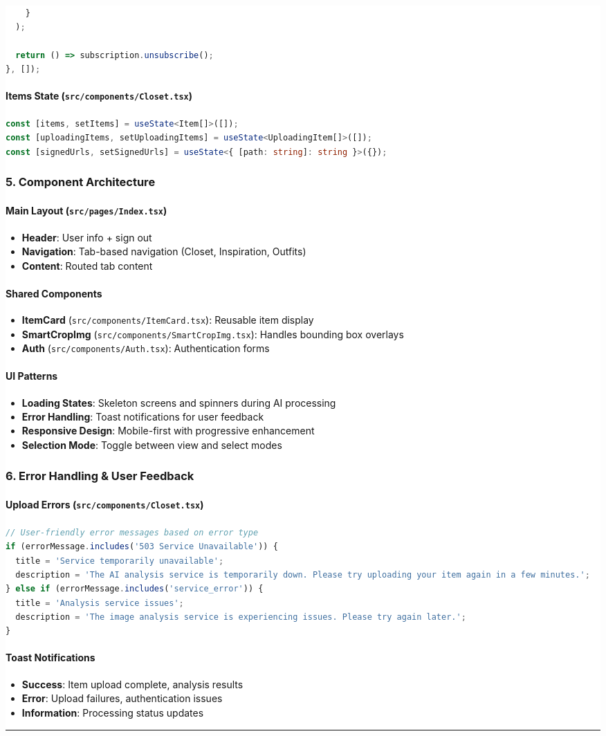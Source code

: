 ```typescript
    }
  );

  return () => subscription.unsubscribe();
}, []);
```

#### Items State (`src/components/Closet.tsx`)
```typescript
const [items, setItems] = useState<Item[]>([]);
const [uploadingItems, setUploadingItems] = useState<UploadingItem[]>([]);
const [signedUrls, setSignedUrls] = useState<{ [path: string]: string }>({});
```

### 5. Component Architecture

#### Main Layout (`src/pages/Index.tsx`)
- **Header**: User info + sign out
- **Navigation**: Tab-based navigation (Closet, Inspiration, Outfits)
- **Content**: Routed tab content

#### Shared Components
- **ItemCard** (`src/components/ItemCard.tsx`): Reusable item display
- **SmartCropImg** (`src/components/SmartCropImg.tsx`): Handles bounding box overlays
- **Auth** (`src/components/Auth.tsx`): Authentication forms

#### UI Patterns
- **Loading States**: Skeleton screens and spinners during AI processing
- **Error Handling**: Toast notifications for user feedback
- **Responsive Design**: Mobile-first with progressive enhancement
- **Selection Mode**: Toggle between view and select modes

### 6. Error Handling & User Feedback

#### Upload Errors (`src/components/Closet.tsx`)
```typescript
// User-friendly error messages based on error type
if (errorMessage.includes('503 Service Unavailable')) {
  title = 'Service temporarily unavailable';
  description = 'The AI analysis service is temporarily down. Please try uploading your item again in a few minutes.';
} else if (errorMessage.includes('service_error')) {
  title = 'Analysis service issues';
  description = 'The image analysis service is experiencing issues. Please try again later.';
}
```

#### Toast Notifications
- **Success**: Item upload complete, analysis results
- **Error**: Upload failures, authentication issues
- **Information**: Processing status updates

---